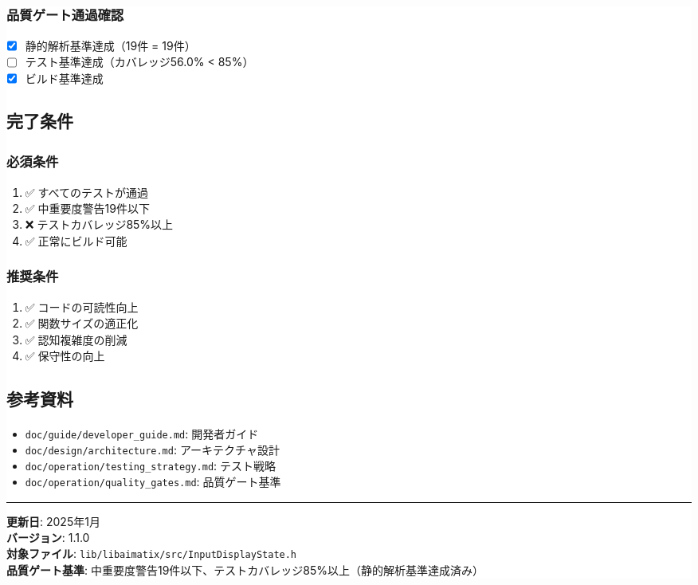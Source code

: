 ### 品質ゲート通過確認
- [x] 静的解析基準達成（19件 = 19件）
- [ ] テスト基準達成（カバレッジ56.0% < 85%）
- [x] ビルド基準達成

## 完了条件

### 必須条件
1. ✅ すべてのテストが通過
2. ✅ 中重要度警告19件以下
3. ❌ テストカバレッジ85%以上
4. ✅ 正常にビルド可能

### 推奨条件
1. ✅ コードの可読性向上
2. ✅ 関数サイズの適正化
3. ✅ 認知複雑度の削減
4. ✅ 保守性の向上

## 参考資料

- `doc/guide/developer_guide.md`: 開発者ガイド
- `doc/design/architecture.md`: アーキテクチャ設計
- `doc/operation/testing_strategy.md`: テスト戦略
- `doc/operation/quality_gates.md`: 品質ゲート基準

---

**更新日**: 2025年1月  
**バージョン**: 1.1.0  
**対象ファイル**: `lib/libaimatix/src/InputDisplayState.h`  
**品質ゲート基準**: 中重要度警告19件以下、テストカバレッジ85%以上（静的解析基準達成済み） 